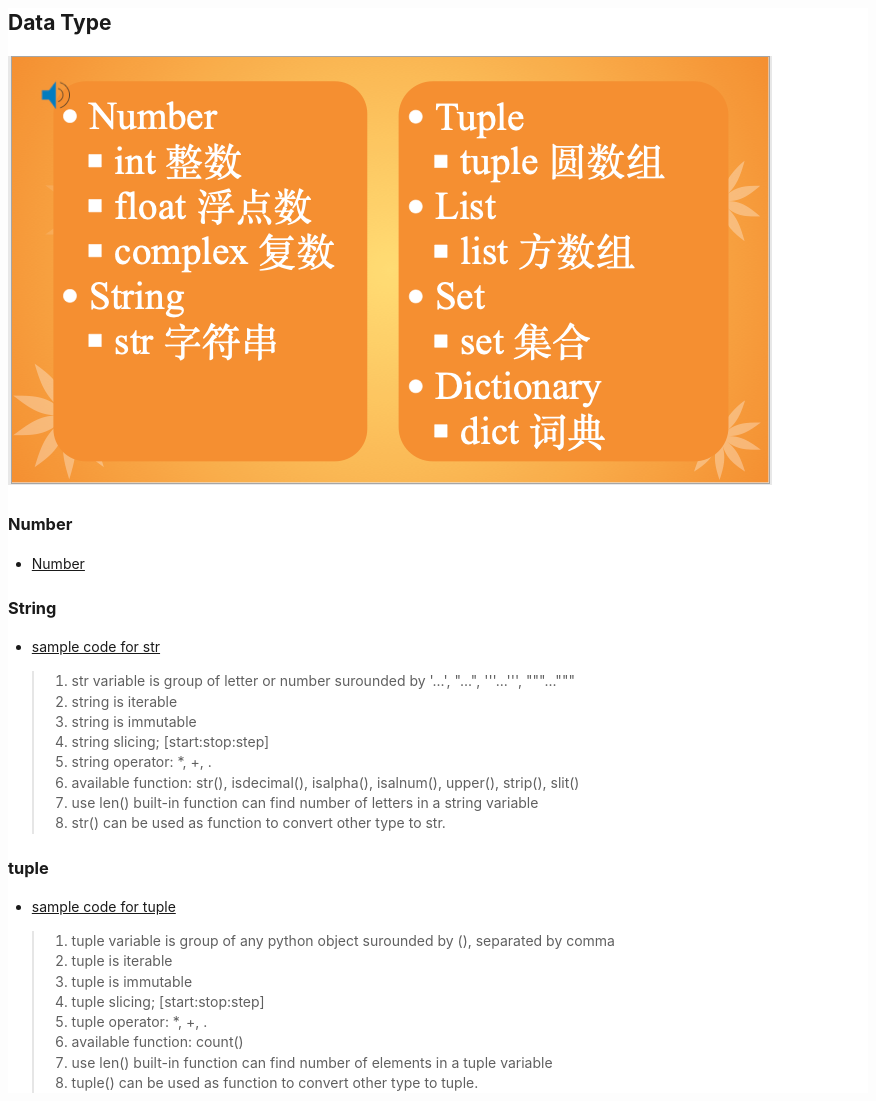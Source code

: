## Data Type
![](images/DataType.png)

### Number
* [Number](../src/basics/datatype/number.py)

### String
* [sample code for str](../src/basics/datatype/string.py)
> 1. str variable is group of letter or number surounded by '...', "...", '''...''', """..."""
> 2. string is iterable
> 3. string is immutable
> 4. string slicing; [start:stop:step]
> 5. string operator: *, +, .
> 6. available function: str(), isdecimal(), isalpha(), isalnum(), upper(), strip(), slit()
> 7. use len() built-in function can find number of letters in a string variable
> 8. str() can be used as function to convert other type to str.

### tuple
* [sample code for tuple](../src/basics/datatype/tuple.py)
> 1. tuple variable is group of any python object surounded by (), separated by comma
> 2. tuple is iterable
> 3. tuple is immutable
> 4. tuple slicing; [start:stop:step]
> 5. tuple operator: *, +, .
> 6. available function: count()
> 7. use len() built-in function can find number of elements in a tuple variable
> 8. tuple() can be used as function to convert other type to tuple.
